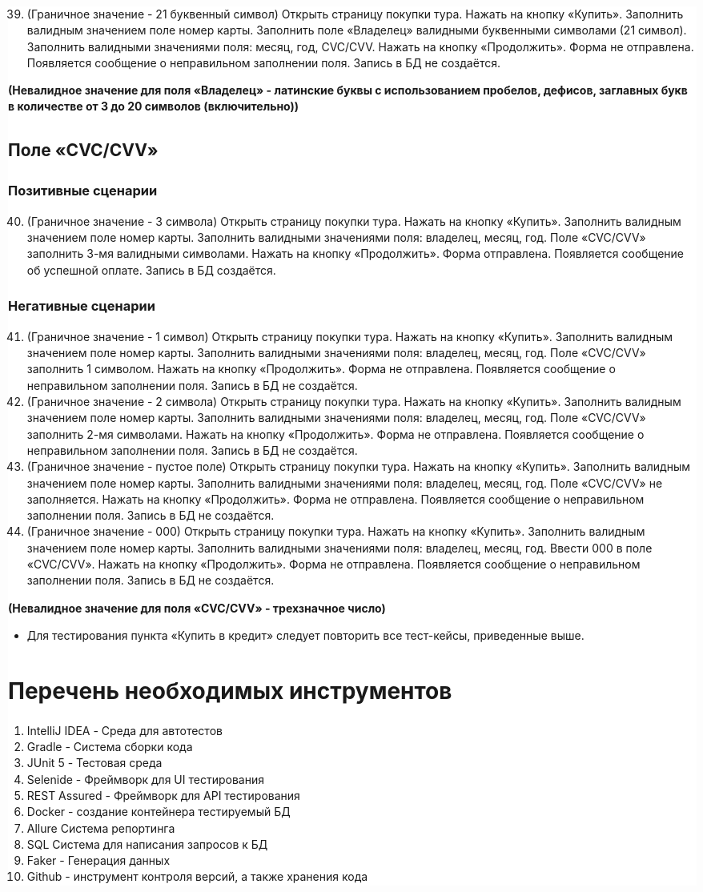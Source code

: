 39. (Граничное значение - 21 буквенный символ) Открыть страницу покупки тура. Нажать на кнопку «Купить». Заполнить валидным значением поле номер карты. Заполнить поле «Владелец»  валидными буквенными символами (21 символ). Заполнить валидными значениями поля: месяц, год, CVC/CVV. Нажать на кнопку «Продолжить». Форма не отправлена. Появляется сообщение о неправильном заполнении поля. Запись в БД не создаётся.

**(Невалидное значение для поля «Владелец» - латинские буквы с использованием пробелов, дефисов, заглавных букв в количестве от 3 до 20 символов (включительно))**

## Поле «CVC/CVV»

### Позитивные сценарии

40. (Граничное значение - 3 символа) Открыть страницу покупки тура. Нажать на кнопку «Купить». Заполнить валидным значением поле номер карты. Заполнить валидными значениями поля: владелец, месяц, год. Поле «CVC/CVV» заполнить 3-мя валидными символами.  Нажать на кнопку «Продолжить». Форма отправлена. Появляется сообщение об успешной оплате. Запись в БД создаётся.

### Негативные сценарии

41. (Граничное значение - 1 символ) Открыть страницу покупки тура. Нажать на кнопку «Купить». Заполнить валидным значением поле номер карты. Заполнить валидными значениями поля: владелец, месяц, год. Поле «CVC/CVV» заполнить 1 символом.  Нажать на кнопку «Продолжить». Форма не отправлена. Появляется сообщение о неправильном заполнении поля. Запись в БД не создаётся.
42. (Граничное значение - 2 символа) Открыть страницу покупки тура. Нажать на кнопку «Купить». Заполнить валидным значением поле номер карты. Заполнить валидными значениями поля: владелец, месяц, год. Поле «CVC/CVV» заполнить 2-мя символами.  Нажать на кнопку «Продолжить». Форма не отправлена. Появляется сообщение о неправильном заполнении поля. Запись в БД не создаётся.
43. (Граничное значение - пустое поле) Открыть страницу покупки тура. Нажать на кнопку «Купить». Заполнить валидным значением поле номер карты. Заполнить валидными значениями поля: владелец, месяц, год. Поле «CVC/CVV» не заполняется.  Нажать на кнопку «Продолжить». Форма не отправлена. Появляется сообщение о неправильном заполнении поля. Запись в БД не создаётся.
44. (Граничное значение - 000) Открыть страницу покупки тура. Нажать на кнопку «Купить». Заполнить валидным значением поле номер карты. Заполнить валидными значениями поля: владелец, месяц, год. Ввести 000 в поле «CVC/CVV».  Нажать на кнопку «Продолжить». Форма не отправлена. Появляется сообщение о неправильном заполнении поля. Запись в БД не создаётся.

**(Невалидное значение для поля «CVC/CVV» - трехзначное число)**


* Для тестирования пункта «Купить в кредит» следует повторить все тест-кейсы, приведенные выше.

# Перечень необходимых инструментов

1. IntelliJ IDEA - Среда для автотестов
2. Gradle - Система сборки кода
3. JUnit 5 - Тестовая среда
4. Selenide - Фреймворк для UI тестирования
5. REST Assured - Фреймворк для API тестирования
6. Docker - создание контейнера тестируемый БД
7. Allure Система репортинга
8. SQL Система для написания запросов к БД
9. Faker - Генерация данных
10. Github - инструмент контроля версий, а также хранения кода
